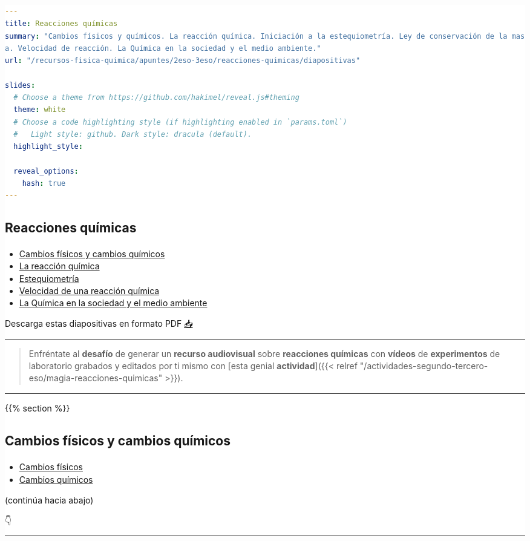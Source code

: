 ```yaml
---
title: Reacciones químicas
summary: "Cambios físicos y químicos. La reacción química. Iniciación a la estequiometría. Ley de conservación de la masa. Velocidad de reacción. La Química en la sociedad y el medio ambiente."
url: "/recursos-fisica-quimica/apuntes/2eso-3eso/reacciones-quimicas/diapositivas"

slides:
  # Choose a theme from https://github.com/hakimel/reveal.js#theming
  theme: white
  # Choose a code highlighting style (if highlighting enabled in `params.toml`)
  #   Light style: github. Dark style: dracula (default).
  highlight_style:

  reveal_options:
    hash: true
---
```


<section data-background-image="/media/logo-diapositivas.svg, qrcode.svg" data-background-size="10%" data-background-position="3.629% 5%, 96.371% 5%">

# Reacciones químicas

- [Cambios físicos y cambios químicos](#/2)
- [La reacción química](#/3)
- [Estequiometría](#/4)
- [Velocidad de una reacción química](#/5)
- [La Química en la sociedad y el medio ambiente](#/6)

Descarga estas diapositivas en formato PDF [📥](#/PDF)

</section>

---

> Enfréntate al **desafío** de generar un **recurso audiovisual** sobre **reacciones químicas** con **vídeos** de **experimentos** de laboratorio grabados y editados por ti mismo con [esta genial **actividad**]({{< relref "/actividades-segundo-tercero-eso/magia-reacciones-quimicas" >}}).

---

{{% section %}}

## Cambios físicos y cambios químicos

- [Cambios físicos](#/2/1)
- [Cambios químicos](#/2/3)

(continúa hacia abajo)

👇

---
